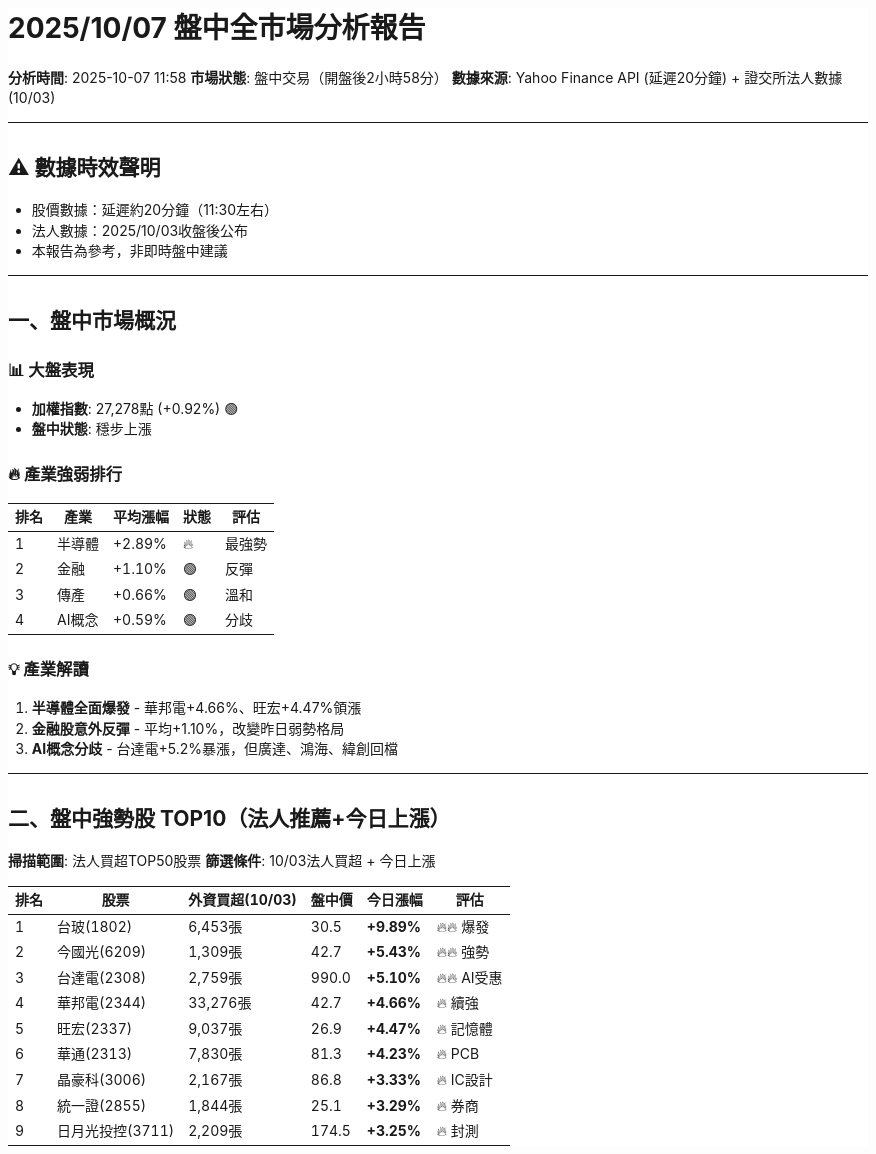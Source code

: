 # 2025/10/07 盤中全市場分析報告

**分析時間**: 2025-10-07 11:58
**市場狀態**: 盤中交易（開盤後2小時58分）
**數據來源**: Yahoo Finance API (延遲20分鐘) + 證交所法人數據(10/03)

---

## ⚠️ 數據時效聲明
- 股價數據：延遲約20分鐘（11:30左右）
- 法人數據：2025/10/03收盤後公布
- 本報告為參考，非即時盤中建議

---

## 一、盤中市場概況

### 📊 大盤表現
- **加權指數**: 27,278點 (+0.92%) 🟢
- **盤中狀態**: 穩步上漲

### 🔥 產業強弱排行

| 排名 | 產業 | 平均漲幅 | 狀態 | 評估 |
|------|------|----------|------|------|
| 1 | 半導體 | +2.89% | 🔥 | 最強勢 |
| 2 | 金融 | +1.10% | 🟢 | 反彈 |
| 3 | 傳產 | +0.66% | 🟢 | 溫和 |
| 4 | AI概念 | +0.59% | 🟢 | 分歧 |

### 💡 產業解讀
1. **半導體全面爆發** - 華邦電+4.66%、旺宏+4.47%領漲
2. **金融股意外反彈** - 平均+1.10%，改變昨日弱勢格局
3. **AI概念分歧** - 台達電+5.2%暴漲，但廣達、鴻海、緯創回檔

---

## 二、盤中強勢股 TOP10（法人推薦+今日上漲）

**掃描範圍**: 法人買超TOP50股票
**篩選條件**: 10/03法人買超 + 今日上漲

| 排名 | 股票 | 外資買超(10/03) | 盤中價 | 今日漲幅 | 評估 |
|------|------|-----------------|--------|----------|------|
| 1 | 台玻(1802) | 6,453張 | 30.5 | **+9.89%** | 🔥🔥 爆發 |
| 2 | 今國光(6209) | 1,309張 | 42.7 | **+5.43%** | 🔥🔥 強勢 |
| 3 | 台達電(2308) | 2,759張 | 990.0 | **+5.10%** | 🔥🔥 AI受惠 |
| 4 | 華邦電(2344) | 33,276張 | 42.7 | **+4.66%** | 🔥 續強 |
| 5 | 旺宏(2337) | 9,037張 | 26.9 | **+4.47%** | 🔥 記憶體 |
| 6 | 華通(2313) | 7,830張 | 81.3 | **+4.23%** | 🔥 PCB |
| 7 | 晶豪科(3006) | 2,167張 | 86.8 | **+3.33%** | 🔥 IC設計 |
| 8 | 統一證(2855) | 1,844張 | 25.1 | **+3.29%** | 🔥 券商 |
| 9 | 日月光投控(3711) | 2,209張 | 174.5 | **+3.25%** | 🔥 封測 |